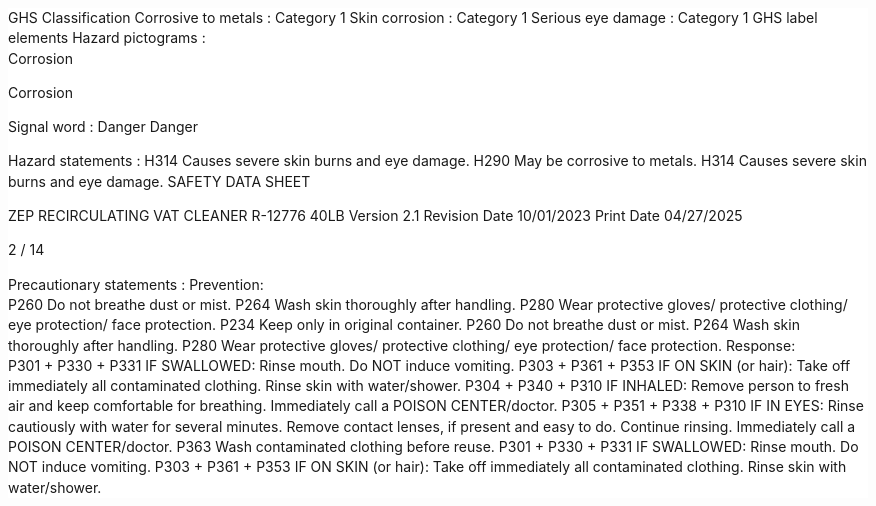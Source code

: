 GHS Classification 
Corrosive to metals 
: Category 1 
Skin corrosion 
: Category 1 
Serious eye damage 
: Category 1 
GHS label elements 
Hazard pictograms 
:  
Corrosion 
 
 
 
 
 
  
Corrosion 
 
 
 
 
Signal word 
: Danger 
Danger 
 
Hazard statements 
: H314 Causes severe skin burns and eye damage. 
H290 May be corrosive to metals. 
H314 Causes severe skin burns and eye damage. 
SAFETY DATA SHEET 
 
ZEP RECIRCULATING VAT CLEANER R-12776 40LB 
Version 2.1 
Revision Date 10/01/2023 
Print Date 04/27/2025  
 
 
2 / 14 
 
Precautionary statements 
: Prevention:  
P260 Do not breathe dust or mist. 
P264 Wash skin thoroughly after handling. 
P280 Wear protective gloves/ protective clothing/ eye 
protection/ face protection. 
P234 Keep only in original container. 
P260 Do not breathe dust or mist. 
P264 Wash skin thoroughly after handling. 
P280 Wear protective gloves/ protective clothing/ eye 
protection/ face protection. 
Response:  
P301 + P330 + P331 IF SWALLOWED: Rinse mouth. Do NOT 
induce vomiting. 
P303 + P361 + P353 IF ON SKIN (or hair): Take off 
immediately all contaminated clothing. Rinse skin with 
water/shower. 
P304 + P340 + P310 IF INHALED: Remove person to fresh air 
and keep comfortable for breathing. Immediately call a 
POISON CENTER/doctor. 
P305 + P351 + P338 + P310 IF IN EYES: Rinse cautiously with 
water for several minutes. Remove contact lenses, if present 
and easy to do. Continue rinsing. Immediately call a POISON 
CENTER/doctor. 
P363 Wash contaminated clothing before reuse. 
P301 + P330 + P331 IF SWALLOWED: Rinse mouth. Do NOT 
induce vomiting. 
P303 + P361 + P353 IF ON SKIN (or hair): Take off 
immediately all contaminated clothing. Rinse skin with 
water/shower. 